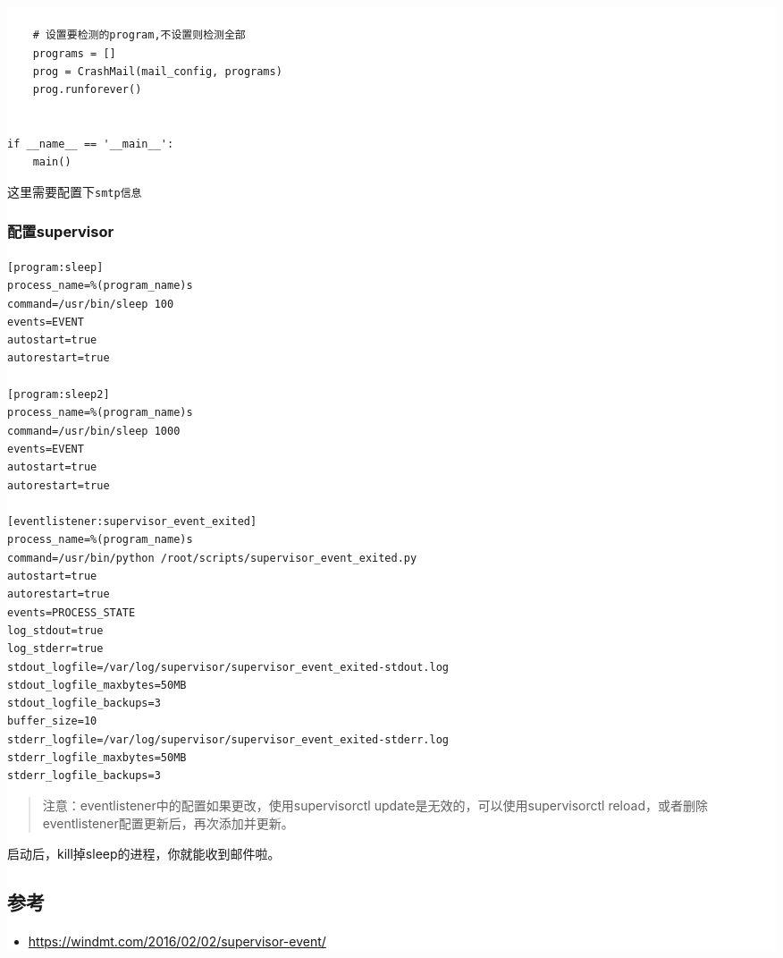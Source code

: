 ```

    # 设置要检测的program,不设置则检测全部
    programs = []
    prog = CrashMail(mail_config, programs)
    prog.runforever()


if __name__ == '__main__':
    main()

```

这里需要配置下`smtp信息`

### 配置supervisor

```
[program:sleep]
process_name=%(program_name)s
command=/usr/bin/sleep 100
events=EVENT
autostart=true
autorestart=true

[program:sleep2]
process_name=%(program_name)s
command=/usr/bin/sleep 1000
events=EVENT
autostart=true
autorestart=true

[eventlistener:supervisor_event_exited]
process_name=%(program_name)s
command=/usr/bin/python /root/scripts/supervisor_event_exited.py
autostart=true
autorestart=true
events=PROCESS_STATE
log_stdout=true
log_stderr=true
stdout_logfile=/var/log/supervisor/supervisor_event_exited-stdout.log
stdout_logfile_maxbytes=50MB
stdout_logfile_backups=3
buffer_size=10
stderr_logfile=/var/log/supervisor/supervisor_event_exited-stderr.log
stderr_logfile_maxbytes=50MB
stderr_logfile_backups=3
```

> 注意：eventlistener中的配置如果更改，使用supervisorctl update是无效的，可以使用supervisorctl reload，或者删除eventlistener配置更新后，再次添加并更新。
>

启动后，kill掉sleep的进程，你就能收到邮件啦。



## 参考

- https://windmt.com/2016/02/02/supervisor-event/